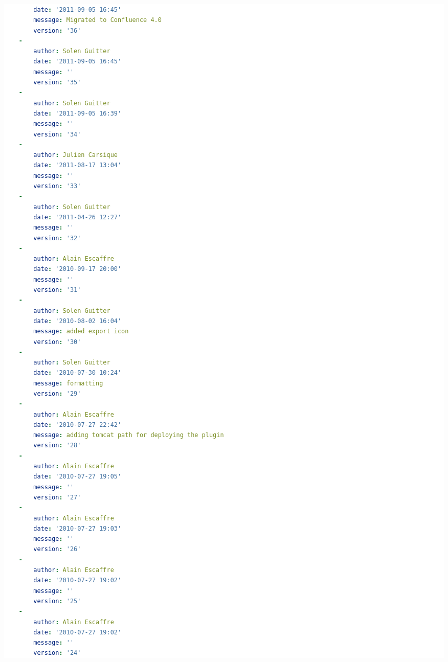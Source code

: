 ```yaml
        date: '2011-09-05 16:45'
        message: Migrated to Confluence 4.0
        version: '36'
    -
        author: Solen Guitter
        date: '2011-09-05 16:45'
        message: ''
        version: '35'
    -
        author: Solen Guitter
        date: '2011-09-05 16:39'
        message: ''
        version: '34'
    -
        author: Julien Carsique
        date: '2011-08-17 13:04'
        message: ''
        version: '33'
    -
        author: Solen Guitter
        date: '2011-04-26 12:27'
        message: ''
        version: '32'
    -
        author: Alain Escaffre
        date: '2010-09-17 20:00'
        message: ''
        version: '31'
    -
        author: Solen Guitter
        date: '2010-08-02 16:04'
        message: added export icon
        version: '30'
    -
        author: Solen Guitter
        date: '2010-07-30 10:24'
        message: formatting
        version: '29'
    -
        author: Alain Escaffre
        date: '2010-07-27 22:42'
        message: adding tomcat path for deploying the plugin
        version: '28'
    -
        author: Alain Escaffre
        date: '2010-07-27 19:05'
        message: ''
        version: '27'
    -
        author: Alain Escaffre
        date: '2010-07-27 19:03'
        message: ''
        version: '26'
    -
        author: Alain Escaffre
        date: '2010-07-27 19:02'
        message: ''
        version: '25'
    -
        author: Alain Escaffre
        date: '2010-07-27 19:02'
        message: ''
        version: '24'
```